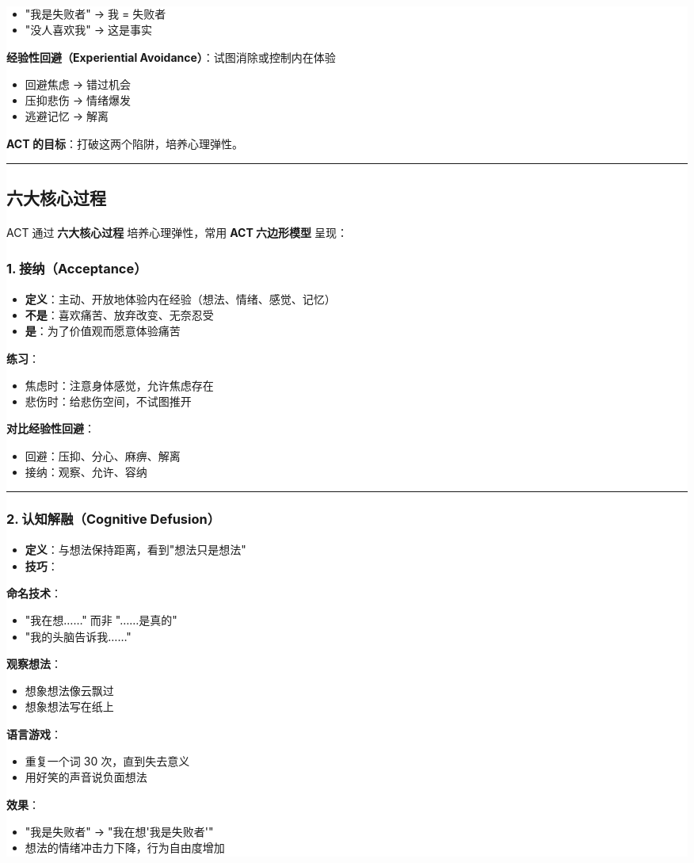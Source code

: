 - "我是失败者" → 我 = 失败者
- "没人喜欢我" → 这是事实

**经验性回避（Experiential Avoidance）**：试图消除或控制内在体验

- 回避焦虑 → 错过机会
- 压抑悲伤 → 情绪爆发
- 逃避记忆 → 解离

**ACT 的目标**：打破这两个陷阱，培养心理弹性。

______________________________________________________________________

## 六大核心过程

ACT 通过 **六大核心过程** 培养心理弹性，常用 **ACT 六边形模型** 呈现：

### 1. 接纳（Acceptance）

- **定义**：主动、开放地体验内在经验（想法、情绪、感觉、记忆）
- **不是**：喜欢痛苦、放弃改变、无奈忍受
- **是**：为了价值观而愿意体验痛苦

**练习**：

- 焦虑时：注意身体感觉，允许焦虑存在
- 悲伤时：给悲伤空间，不试图推开

**对比经验性回避**：

- 回避：压抑、分心、麻痹、解离
- 接纳：观察、允许、容纳

______________________________________________________________________

### 2. 认知解融（Cognitive Defusion）

- **定义**：与想法保持距离，看到"想法只是想法"
- **技巧**：

**命名技术**：

- "我在想……" 而非 "……是真的"
- "我的头脑告诉我……"

**观察想法**：

- 想象想法像云飘过
- 想象想法写在纸上

**语言游戏**：

- 重复一个词 30 次，直到失去意义
- 用好笑的声音说负面想法

**效果**：

- "我是失败者" → "我在想'我是失败者'"
- 想法的情绪冲击力下降，行为自由度增加
